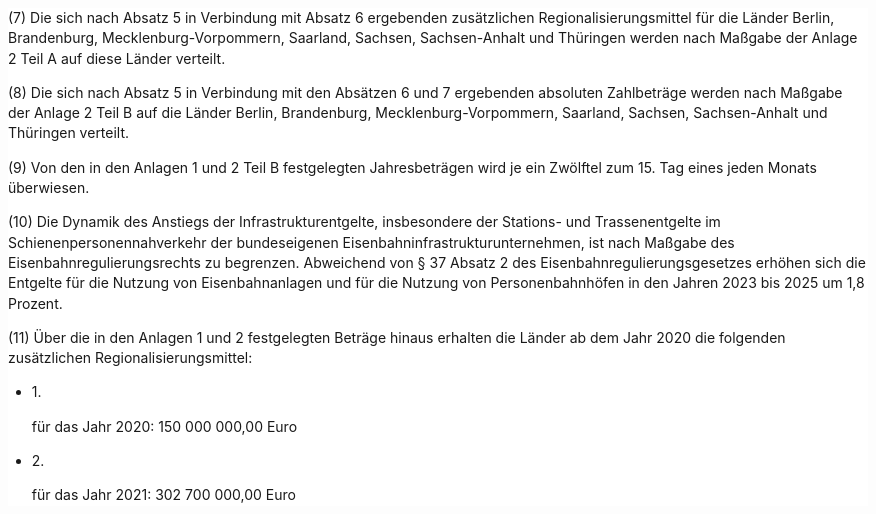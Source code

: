 </div>

<div class="jurAbsatz">

(7) Die sich nach Absatz 5 in Verbindung mit Absatz 6 ergebenden
zusätzlichen Regionalisierungsmittel für die Länder Berlin,
Brandenburg, Mecklenburg-Vorpommern, Saarland, Sachsen, Sachsen-Anhalt
und Thüringen werden nach Maßgabe der Anlage 2 Teil A auf diese Länder
verteilt.

</div>

<div class="jurAbsatz">

(8) Die sich nach Absatz 5 in Verbindung mit den Absätzen 6 und 7
ergebenden absoluten Zahlbeträge werden nach Maßgabe der Anlage 2 Teil B
auf die Länder Berlin, Brandenburg, Mecklenburg-Vorpommern, Saarland,
Sachsen, Sachsen-Anhalt und Thüringen verteilt.

</div>

<div class="jurAbsatz">

(9) Von den in den Anlagen 1 und 2 Teil B festgelegten Jahresbeträgen
wird je ein Zwölftel zum 15. Tag eines jeden Monats überwiesen.

</div>

<div class="jurAbsatz">

(10) Die Dynamik des Anstiegs der Infrastrukturentgelte, insbesondere
der Stations- und Trassenentgelte im Schienenpersonennahverkehr der
bundeseigenen Eisenbahninfrastrukturunternehmen, ist nach Maßgabe des
Eisenbahnregulierungsrechts zu begrenzen. Abweichend von § 37 Absatz 2
des Eisenbahnregulierungsgesetzes erhöhen sich die Entgelte für die
Nutzung von Eisenbahnanlagen und für die Nutzung von Personenbahnhöfen
in den Jahren 2023 bis 2025 um 1,8 Prozent.

</div>

<div class="jurAbsatz">

(11) Über die in den Anlagen 1 und 2 festgelegten Beträge hinaus
erhalten die Länder ab dem Jahr 2020 die folgenden zusätzlichen
Regionalisierungsmittel:

  - 1\.
    
    <div style="">
    
    für das Jahr 2020: 150 000 000,00 Euro
    
    </div>

  - 2\.
    
    <div style="">
    
    für das Jahr 2021: 302 700 000,00 Euro
    
    </div>
